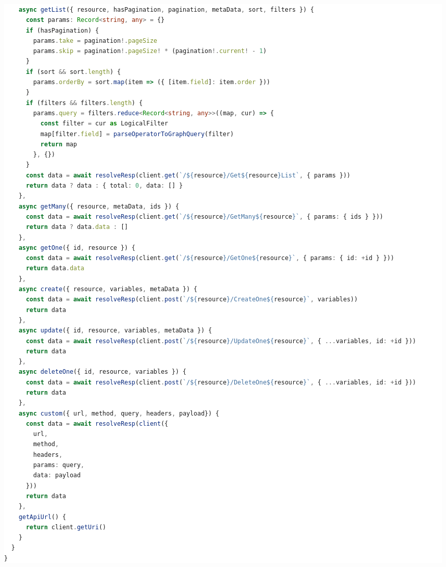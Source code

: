 ```ts
    async getList({ resource, hasPagination, pagination, metaData, sort, filters }) {
      const params: Record<string, any> = {}
      if (hasPagination) {
        params.take = pagination!.pageSize
        params.skip = pagination!.pageSize! * (pagination!.current! - 1)
      }
      if (sort && sort.length) {
        params.orderBy = sort.map(item => ({ [item.field]: item.order }))
      }
      if (filters && filters.length) {
        params.query = filters.reduce<Record<string, any>>((map, cur) => {
          const filter = cur as LogicalFilter
          map[filter.field] = parseOperatorToGraphQuery(filter)
          return map
        }, {})
      }
      const data = await resolveResp(client.get(`/${resource}/Get${resource}List`, { params }))
      return data ? data : { total: 0, data: [] }
    },
    async getMany({ resource, metaData, ids }) {
      const data = await resolveResp(client.get(`/${resource}/GetMany${resource}`, { params: { ids } }))
      return data ? data.data : []
    },
    async getOne({ id, resource }) {
      const data = await resolveResp(client.get(`/${resource}/GetOne${resource}`, { params: { id: +id } }))
      return data.data
    },
    async create({ resource, variables, metaData }) {
      const data = await resolveResp(client.post(`/${resource}/CreateOne${resource}`, variables))
      return data
    },
    async update({ id, resource, variables, metaData }) {
      const data = await resolveResp(client.post(`/${resource}/UpdateOne${resource}`, { ...variables, id: +id }))
      return data
    },
    async deleteOne({ id, resource, variables }) {
      const data = await resolveResp(client.post(`/${resource}/DeleteOne${resource}`, { ...variables, id: +id }))
      return data
    },
    async custom({ url, method, query, headers, payload}) {
      const data = await resolveResp(client({
        url,
        method,
        headers,
        params: query,
        data: payload
      }))
      return data
    },
    getApiUrl() {
      return client.getUri()
    }
  }
}
```
